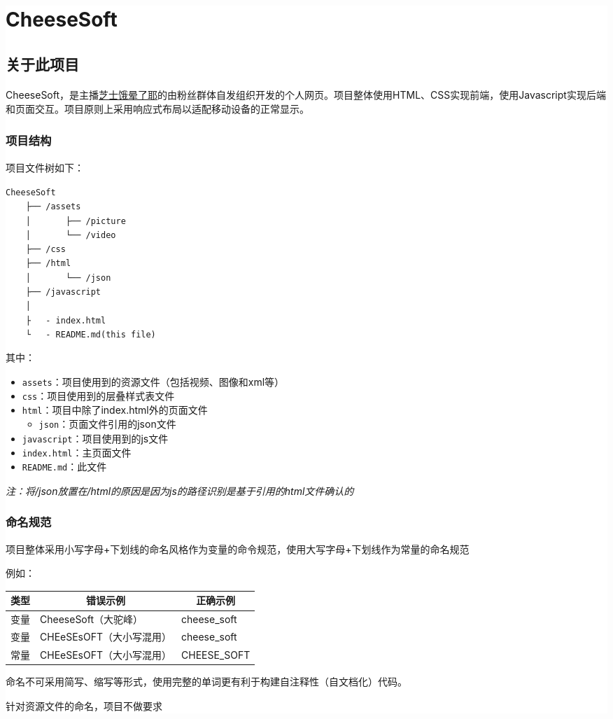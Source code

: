 # CheeseSoft

## 关于此项目

CheeseSoft，是主播[芝士饿晕了耶](https://space.bilibili.com/17992194/)的由粉丝群体自发组织开发的个人网页。项目整体使用HTML、CSS实现前端，使用Javascript实现后端和页面交互。项目原则上采用响应式布局以适配移动设备的正常显示。

### 项目结构

项目文件树如下：

```Text
CheeseSoft
    ├── /assets 
    │       ├── /picture
    │       └── /video
    ├── /css
    ├── /html
    │       └── /json
    ├── /javascript
    │
    ├   - index.html
    └   - README.md(this file)
```

其中：

+ `assets`：项目使用到的资源文件（包括视频、图像和xml等）
+ `css`：项目使用到的层叠样式表文件
+ `html`：项目中除了index.html外的页面文件
    + `json`：页面文件引用的json文件
+ `javascript`：项目使用到的js文件
+ `index.html`：主页面文件
+ `README.md`：此文件

*注：将/json放置在/html的原因是因为js的路径识别是基于引用的html文件确认的*

### 命名规范

项目整体采用小写字母+下划线的命名风格作为变量的命令规范，使用大写字母+下划线作为常量的命名规范

例如：

| 类型 | 错误示例                | 正确示例    |
| ---- | --------------------- | ----------- |
| 变量 | CheeseSoft（大驼峰）    | cheese_soft |
| 变量 | CHEeSEsOFT（大小写混用） | cheese_soft |
| 常量 | CHEeSEsOFT（大小写混用） | CHEESE_SOFT |

命名不可采用简写、缩写等形式，使用完整的单词更有利于构建自注释性（自文档化）代码。

针对资源文件的命名，项目不做要求
